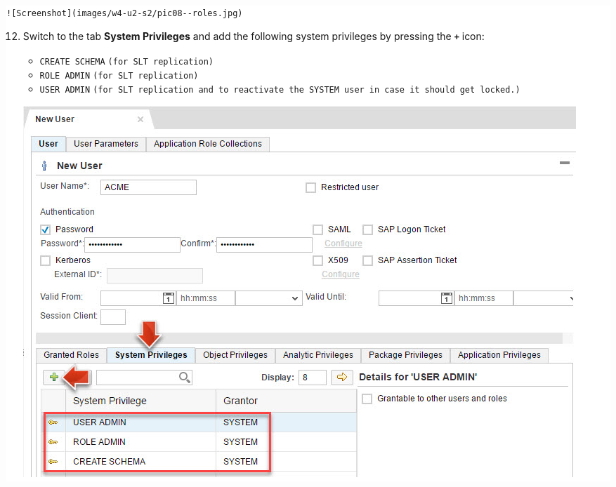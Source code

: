     ![Screenshot](images/w4-u2-s2/pic08--roles.jpg)

12. Switch to the tab **System Privileges** and add the following system privileges by pressing the **`+`** icon:
    -   `CREATE SCHEMA` `(for SLT replication)`
    -   `ROLE ADMIN` `(for SLT replication)`
    -   `USER ADMIN` `(for SLT replication and to reactivate the SYSTEM user in case it should get locked.)`

    ![Screenshot](images/w4-u2-s2/pic09--system-privileges.jpg)
